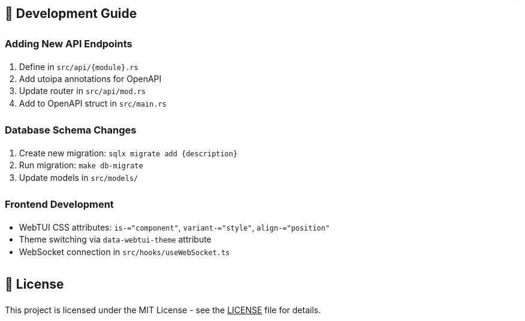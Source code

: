 ## 📖 Development Guide

### Adding New API Endpoints
1. Define in `src/api/{module}.rs`
2. Add utoipa annotations for OpenAPI
3. Update router in `src/api/mod.rs`
4. Add to OpenAPI struct in `src/main.rs`

### Database Schema Changes
1. Create new migration: `sqlx migrate add {description}`
2. Run migration: `make db-migrate`
3. Update models in `src/models/`

### Frontend Development
- WebTUI CSS attributes: `is-="component"`, `variant-="style"`, `align-="position"`
- Theme switching via `data-webtui-theme` attribute
- WebSocket connection in `src/hooks/useWebSocket.ts`

## 📝 License

This project is licensed under the MIT License - see the [LICENSE](LICENSE) file for details.